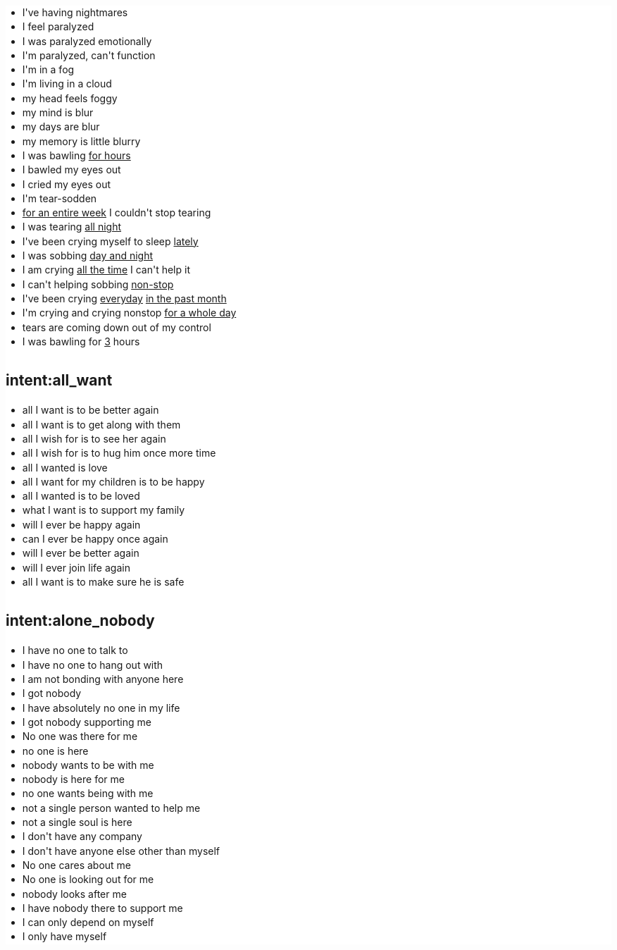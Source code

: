 - I've having nightmares
- I feel paralyzed
- I was paralyzed emotionally
- I'm paralyzed, can't function
- I'm in a fog
- I'm living in a cloud
- my head feels foggy
- my mind is blur
- my days are blur
- my memory is little blurry
- I was bawling [for hours](length_time)
- I bawled my eyes out
- I cried my eyes out
- I'm tear-sodden
- [for an entire week](length_time) I couldn't stop tearing
- I was tearing [all night](length_time)
- I've been crying myself to sleep [lately](when)
- I was sobbing [day and night](frequency)
- I am crying [all the time](frequency) I can't help it
- I can't helping sobbing [non-stop](frequency)
- I've been crying [everyday](frequency) [in the past month](when)
- I'm crying and crying nonstop [for a whole day](length_time)
- tears are coming down out of my control
- I was bawling for [3](length_struggle) hours

## intent:all_want
- all I want is to be better again
- all I want is to get along with them
- all I wish for is to see her again
- all I wish for is to hug him once more time
- all I wanted is love
- all I want for my children is to be happy
- all I wanted is to be loved
- what I want is to support my family
- will I ever be happy again
- can I ever be happy once again
- will I ever be better again
- will I ever join life again
- all I want is to make sure he is safe

## intent:alone_nobody
- I have no one to talk to
- I have no one to hang out with
- I am not bonding with anyone here
- I got nobody
- I have absolutely no one in my life
- I got nobody supporting me
- No one was there for me
- no one is here
- nobody wants to be with me
- nobody is here for me
- no one wants being with me
- not a single person wanted to help me
- not a single soul is here
- I don't have any company
- I don't have anyone else other than myself
- No one cares about me
- No one is looking out for me
- nobody looks after me
- I have nobody there to support me
- I can only depend on myself
- I only have myself